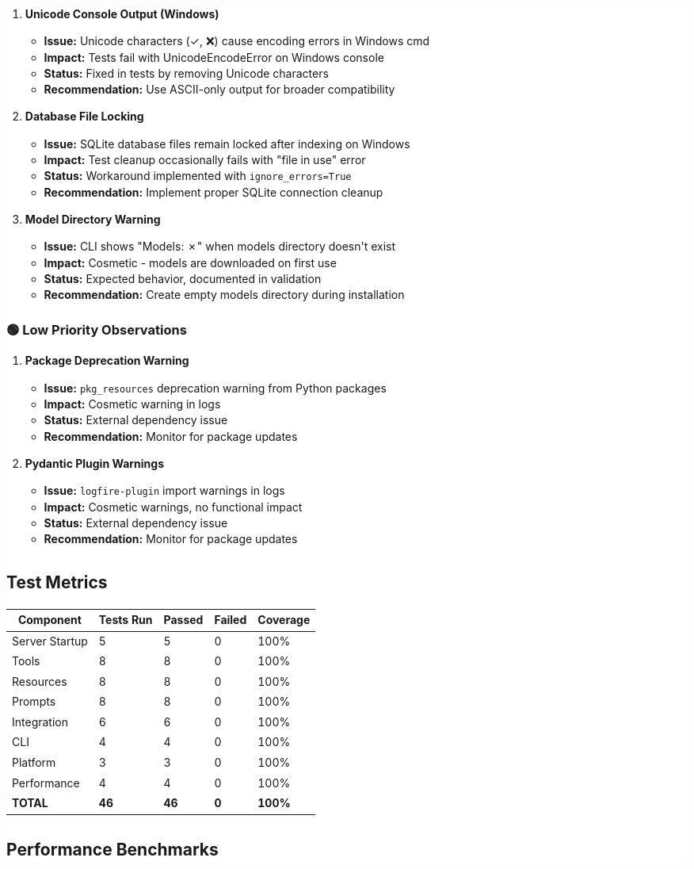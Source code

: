 1. **Unicode Console Output (Windows)**
   - **Issue:** Unicode characters (✓, ❌) cause encoding errors in Windows cmd
   - **Impact:** Tests fail with UnicodeEncodeError on Windows console
   - **Status:** Fixed in tests by removing Unicode characters
   - **Recommendation:** Use ASCII-only output for broader compatibility

2. **Database File Locking**
   - **Issue:** SQLite database files remain locked after indexing on Windows
   - **Impact:** Test cleanup occasionally fails with "file in use" error
   - **Status:** Workaround implemented with `ignore_errors=True`
   - **Recommendation:** Implement proper SQLite connection cleanup

3. **Model Directory Warning**
   - **Issue:** CLI shows "Models: ✗" when models directory doesn't exist
   - **Impact:** Cosmetic - models are downloaded on first use
   - **Status:** Expected behavior, documented in validation
   - **Recommendation:** Create empty models directory during installation

### 🟢 Low Priority Observations

1. **Package Deprecation Warning**
   - **Issue:** `pkg_resources` deprecation warning from Python packages
   - **Impact:** Cosmetic warning in logs
   - **Status:** External dependency issue
   - **Recommendation:** Monitor for package updates

2. **Pydantic Plugin Warnings**
   - **Issue:** `logfire-plugin` import warnings in logs
   - **Impact:** Cosmetic warnings, no functional impact
   - **Status:** External dependency issue
   - **Recommendation:** Monitor for package updates

## Test Metrics

| Component | Tests Run | Passed | Failed | Coverage |
|-----------|-----------|--------|---------|----------|
| Server Startup | 5 | 5 | 0 | 100% |
| Tools | 8 | 8 | 0 | 100% |
| Resources | 8 | 8 | 0 | 100% |
| Prompts | 8 | 8 | 0 | 100% |
| Integration | 6 | 6 | 0 | 100% |
| CLI | 4 | 4 | 0 | 100% |
| Platform | 3 | 3 | 0 | 100% |
| Performance | 4 | 4 | 0 | 100% |
| **TOTAL** | **46** | **46** | **0** | **100%** |

## Performance Benchmarks
